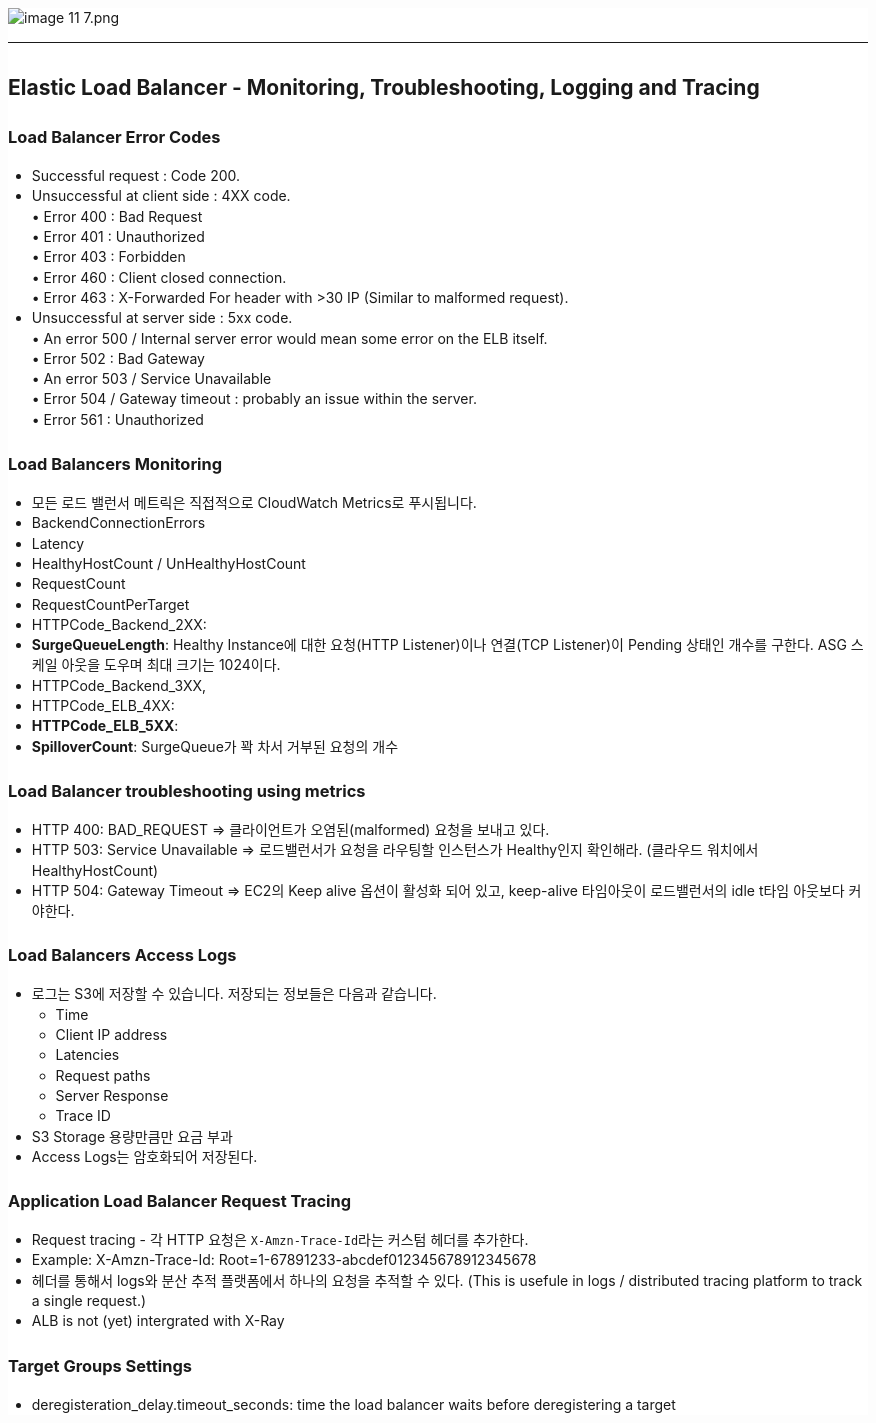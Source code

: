 ![image 11 7.png](/img/user/image/image%2011%207.png)

---

## Elastic Load Balancer - Monitoring, Troubleshooting, Logging and Tracing
### Load Balancer Error Codes
- Successful request : Code 200.  
- Unsuccessful at client side : 4XX code.  
	• Error 400 : Bad Request  
	• Error 401 : Unauthorized  
	• Error 403 : Forbidden  
	• Error 460 : Client closed connection.  
	• Error 463 : X-Forwarded For header with >30 IP (Similar to malformed request).  
- Unsuccessful at server side : 5xx code.  
	• An error 500 / Internal server error would mean some error on the ELB itself.  
	• Error 502 : Bad Gateway  
	• An error 503 / Service Unavailable  
	• Error 504 / Gateway timeout : probably an issue within the server.  
	• Error 561 : Unauthorized  
### Load Balancers Monitoring
- 모든 로드 밸런서 메트릭은 직접적으로 CloudWatch Metrics로 푸시됩니다.
- BackendConnectionErrors
- Latency
- HealthyHostCount / UnHealthyHostCount
- RequestCount
- RequestCountPerTarget
- HTTPCode_Backend_2XX: 
- **SurgeQueueLength**: Healthy Instance에 대한 요청(HTTP Listener)이나 연결(TCP Listener)이 Pending 상태인 개수를 구한다. ASG 스케일 아웃을 도우며 최대 크기는 1024이다.
- HTTPCode_Backend_3XX,
- HTTPCode_ELB_4XX:
- **HTTPCode_ELB_5XX**:
- **SpilloverCount**: SurgeQueue가 꽉 차서 거부된 요청의 개수
### Load Balancer troubleshooting using metrics
- HTTP 400: BAD_REQUEST => 클라이언트가 오염된(malformed) 요청을 보내고 있다.
- HTTP 503: Service Unavailable => 로드밸런서가 요청을 라우팅할 인스턴스가 Healthy인지 확인해라. (클라우드 워치에서 HealthyHostCount)
- HTTP 504: Gateway Timeout => EC2의 Keep alive 옵션이 활성화 되어 있고, keep-alive 타임아웃이 로드밸런서의 idle t타임 아웃보다 커야한다.
### Load Balancers Access Logs
- 로그는 S3에 저장할 수 있습니다. 저장되는 정보들은 다음과 같습니다.
	- Time
	- Client IP address
	- Latencies
	- Request paths
	- Server Response
	- Trace ID
- S3 Storage 용량만큼만 요금 부과
- Access Logs는 암호화되어 저장된다.
### Application Load Balancer Request Tracing
- Request tracing - 각 HTTP 요청은 `X-Amzn-Trace-Id`라는 커스텀 헤더를 추가한다.
- Example: X-Amzn-Trace-Id: Root=1-67891233-abcdef012345678912345678
- 헤더를 통해서 logs와 분산 추적 플랫폼에서 하나의 요청을 추적할 수 있다. (This is usefule in  logs / distributed tracing platform to track a single request.)
- ALB is not (yet) intergrated with X-Ray
### Target Groups Settings
 - deregisteration_delay.timeout_seconds: time the load balancer waits before deregistering a target